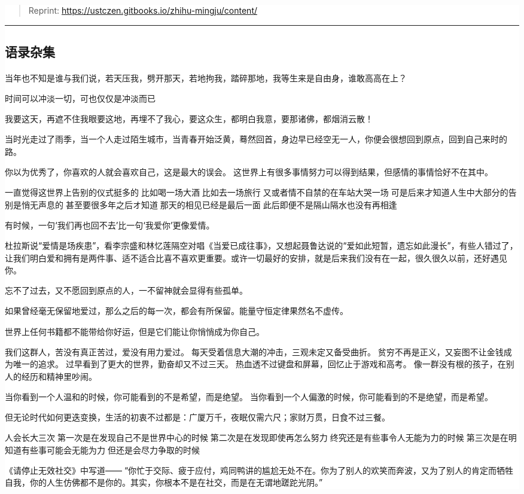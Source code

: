 > Reprint: https://ustczen.gitbooks.io/zhihu-mingju/content/

---

## 语录杂集
当年也不知是谁与我们说，若天压我，劈开那天，若地拘我，踏碎那地，我等生来是自由身，谁敢高高在上？

时间可以冲淡一切，可也仅仅是冲淡而已

我要这天，再遮不住我眼要这地，再埋不了我心，要这众生，都明白我意，要那诸佛，都烟消云散！

当时光走过了雨季，当一个人走过陌生城市，当青春开始泛黄，蓦然回首，身边早已经空无一人，你便会很想回到原点，回到自己来时的路。

你以为优秀了，你喜欢的人就会喜欢自己，这是最大的误会。
这世界上有很多事情努力可以得到结果，但感情的事情恰好不在其中。

一直觉得这世界上告别的仪式挺多的
比如喝一场大酒
比如去一场旅行
又或者情不自禁的在车站大哭一场
可是后来才知道人生中大部分的告别是悄无声息的
甚至要很多年之后オ知道
那天的相见已经是最后一面
此后即便不是隔山隔水也没有再相逢

有时候，一句‘我们再也回不去’比一句‘我爱你’更像爱情。

杜拉斯说“爱情是场疾患”，看李宗盛和林忆莲隔空对唱《当爱已成往事》，又想起聂鲁达说的“爱如此短暂，遗忘如此漫长”，有些人错过了，让我们明白爱和拥有是两件事、适不适合比喜不喜欢更重要。或许一切最好的安排，就是后来我们没有在一起，很久很久以前，还好遇见你。

忘不了过去，又不愿回到原点的人，一不留神就会显得有些孤单。

如果曾经毫无保留地爱过，那么之后的每一次，都会有所保留。能量守恒定律果然名不虚传。

世界上任何书籍都不能带给你好运，但是它们能让你悄悄成为你自己。

我们这群人，苦没有真正苦过，爱没有用力爱过。
每天受着信息大潮的冲击，三观未定又备受曲折。
贫穷不再是正义，又妄图不让金钱成为唯一的追求。
过早看到了更大的世界，勤奋却又不过三天。
热血透不过键盘和屏幕，回忆止于游戏和高考。
像一群没有根的孩子，在别人的经历和精神里吵闹。

当你看到一个人温和的时候，你可能看到的不是希望，而是绝望。
当你看到一个人偏激的时候，你可能看到的不是绝望，而是希望。

但无论时代如何更迭变换，生活的初衷不过都是：广厦万千，夜眠仅需六尺；家财万贯，日食不过三餐。

人会长大三次
第一次是在发现自己不是世界中心的时候
第二次是在发现即使再怎么努力
终究还是有些事令人无能为力的时候
第三次是在明知道有些事可能会无能为力
但还是会尽力争取的时候

《请停止无效社交》中写道——
“你忙于交际、疲于应付，鸡同鸭讲的尴尬无处不在。你为了别人的欢笑而奔波，又为了别人的肯定而牺牲自我，你的人生仿佛都不是你的。其实，你根本不是在社交，而是在无谓地蹉跎光阴。”
